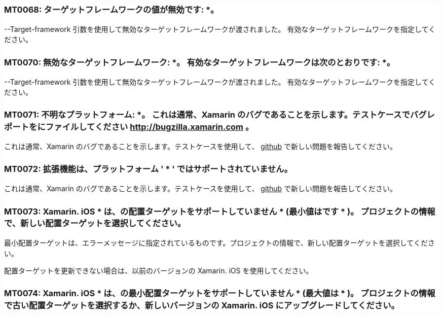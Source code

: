<a name="MT0068"></a>

### <a name="mt0068-invalid-value-for-target-framework-"></a>MT0068: ターゲットフレームワークの値が無効です: *。

--Target-framework 引数を使用して無効なターゲットフレームワークが渡されました。 有効なターゲットフレームワークを指定してください。

<a name="MT0069"></a>



<a name="MT0070"></a>

### <a name="mt0070-invalid-target-framework--valid-target-frameworks-are-"></a>MT0070: 無効なターゲットフレームワーク: *。 有効なターゲットフレームワークは次のとおりです: *。

--Target-framework 引数を使用して無効なターゲットフレームワークが渡されました。 有効なターゲットフレームワークを指定してください。

<a name="MT0071"></a>

### <a name="mt0071-unknown-platform--this-usually-indicates-a-bug-in-xamarinios-please-file-a-bug-report-at-httpbugzillaxamarincom-with-a-test-case"></a>MT0071: 不明なプラットフォーム: *。 これは通常、Xamarin のバグであることを示します。テストケースでバグレポートをにファイルしてください http://bugzilla.xamarin.com 。

これは通常、Xamarin のバグであることを示します。テストケースを使用して、 [github](https://github.com/xamarin/xamarin-macios/issues/new) で新しい問題を報告してください。

<a name="MT0072"></a>

### <a name="mt0072-extensions-are-not-supported-for-the-platform-"></a>MT0072: 拡張機能は、プラットフォーム ' * ' ではサポートされていません。

これは通常、Xamarin のバグであることを示します。テストケースを使用して、 [github](https://github.com/xamarin/xamarin-macios/issues/new) で新しい問題を報告してください。

<a name="MT0073"></a>

### <a name="mt0073-xamarinios--does-not-support-a-deployment-target-of--the-minimum-is--please-select-a-newer-deployment-target-in-your-projects-infoplist"></a>MT0073: Xamarin. iOS \* は、の配置ターゲットをサポートしていません \* (最小値はです \* )。 プロジェクトの情報で、新しい配置ターゲットを選択してください。

最小配置ターゲットは、エラーメッセージに指定されているものです。プロジェクトの情報で、新しい配置ターゲットを選択してください。

配置ターゲットを更新できない場合は、以前のバージョンの Xamarin. iOS を使用してください。

<a name="MT0074"></a>

### <a name="mt0074-xamarinios--does-not-support-a-minimum-deployment-target-of--the-maximum-is--please-select-an-older-deployment-target-in-your-projects-infoplist-or-upgrade-to-a-newer-version-of-xamarinios"></a>MT0074: Xamarin. iOS \* は、の最小配置ターゲットをサポートしていません \* (最大値は \* )。 プロジェクトの情報で古い配置ターゲットを選択するか、新しいバージョンの Xamarin. iOS にアップグレードしてください。
